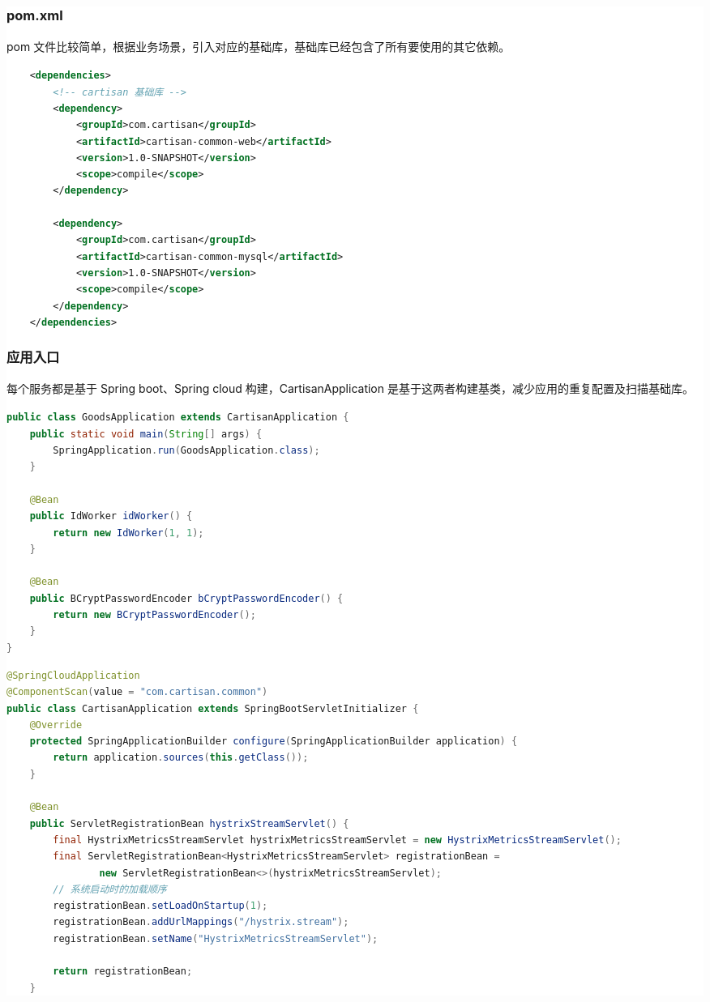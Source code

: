 ### pom.xml
pom 文件比较简单，根据业务场景，引入对应的基础库，基础库已经包含了所有要使用的其它依赖。

``` xml
    <dependencies>
        <!-- cartisan 基础库 -->
        <dependency>
            <groupId>com.cartisan</groupId>
            <artifactId>cartisan-common-web</artifactId>
            <version>1.0-SNAPSHOT</version>
            <scope>compile</scope>
        </dependency>

        <dependency>
            <groupId>com.cartisan</groupId>
            <artifactId>cartisan-common-mysql</artifactId>
            <version>1.0-SNAPSHOT</version>
            <scope>compile</scope>
        </dependency>
    </dependencies>
```

### 应用入口
每个服务都是基于 Spring boot、Spring cloud 构建，CartisanApplication 是基于这两者构建基类，减少应用的重复配置及扫描基础库。

``` java
public class GoodsApplication extends CartisanApplication {
    public static void main(String[] args) {
        SpringApplication.run(GoodsApplication.class);
    }

    @Bean
    public IdWorker idWorker() {
        return new IdWorker(1, 1);
    }

    @Bean
    public BCryptPasswordEncoder bCryptPasswordEncoder() {
        return new BCryptPasswordEncoder();
    }
}
```

``` java
@SpringCloudApplication
@ComponentScan(value = "com.cartisan.common")
public class CartisanApplication extends SpringBootServletInitializer {
    @Override
    protected SpringApplicationBuilder configure(SpringApplicationBuilder application) {
        return application.sources(this.getClass());
    }

    @Bean
    public ServletRegistrationBean hystrixStreamServlet() {
        final HystrixMetricsStreamServlet hystrixMetricsStreamServlet = new HystrixMetricsStreamServlet();
        final ServletRegistrationBean<HystrixMetricsStreamServlet> registrationBean =
                new ServletRegistrationBean<>(hystrixMetricsStreamServlet);
        // 系统启动时的加载顺序
        registrationBean.setLoadOnStartup(1);
        registrationBean.addUrlMappings("/hystrix.stream");
        registrationBean.setName("HystrixMetricsStreamServlet");

        return registrationBean;
    }
```
